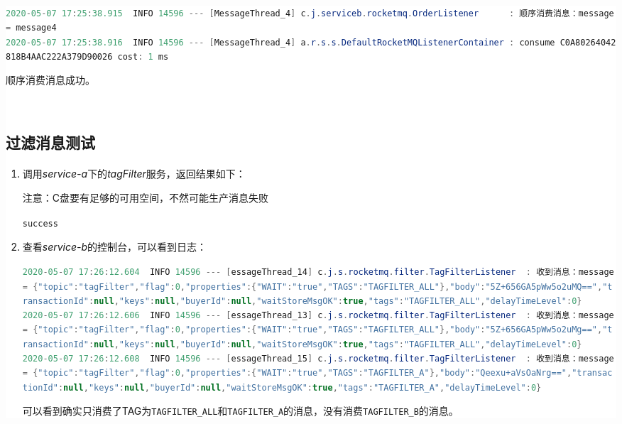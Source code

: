   ```java
   2020-05-07 17:25:38.915  INFO 14596 --- [MessageThread_4] c.j.serviceb.rocketmq.OrderListener      : 顺序消费消息：message = message4
   2020-05-07 17:25:38.916  INFO 14596 --- [MessageThread_4] a.r.s.s.DefaultRocketMQListenerContainer : consume C0A80264042818B4AAC222A379D90026 cost: 1 ms
   ```

   顺序消费消息成功。

<br/>

## 过滤消息测试

1. 调用*service-a*下的*tagFilter*服务，返回结果如下：

   注意：C盘要有足够的可用空间，不然可能生产消息失败

   ```
   success
   ```

2. 查看*service-b*的控制台，可以看到日志：

   ```java
   2020-05-07 17:26:12.604  INFO 14596 --- [essageThread_14] c.j.s.rocketmq.filter.TagFilterListener  : 收到消息：message = {"topic":"tagFilter","flag":0,"properties":{"WAIT":"true","TAGS":"TAGFILTER_ALL"},"body":"5Z+656GA5pWw5o2uMQ==","transactionId":null,"keys":null,"buyerId":null,"waitStoreMsgOK":true,"tags":"TAGFILTER_ALL","delayTimeLevel":0}
   2020-05-07 17:26:12.606  INFO 14596 --- [essageThread_13] c.j.s.rocketmq.filter.TagFilterListener  : 收到消息：message = {"topic":"tagFilter","flag":0,"properties":{"WAIT":"true","TAGS":"TAGFILTER_ALL"},"body":"5Z+656GA5pWw5o2uMg==","transactionId":null,"keys":null,"buyerId":null,"waitStoreMsgOK":true,"tags":"TAGFILTER_ALL","delayTimeLevel":0}
   2020-05-07 17:26:12.608  INFO 14596 --- [essageThread_15] c.j.s.rocketmq.filter.TagFilterListener  : 收到消息：message = {"topic":"tagFilter","flag":0,"properties":{"WAIT":"true","TAGS":"TAGFILTER_A"},"body":"Qeexu+aVsOaNrg==","transactionId":null,"keys":null,"buyerId":null,"waitStoreMsgOK":true,"tags":"TAGFILTER_A","delayTimeLevel":0}
   ```

   可以看到确实只消费了TAG为`TAGFILTER_ALL`和`TAGFILTER_A`的消息，没有消费`TAGFILTER_B`的消息。